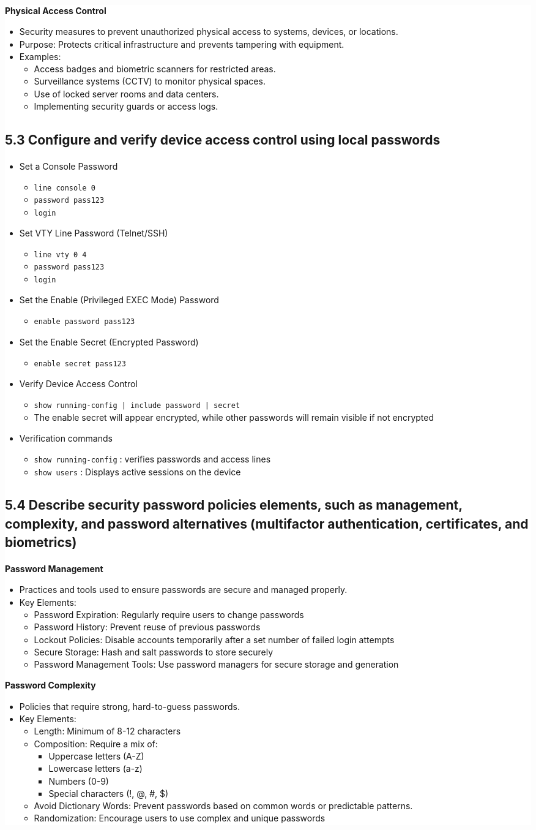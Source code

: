 **Physical Access Control** 
- Security measures to prevent unauthorized physical access to systems, devices, or locations.
- Purpose: Protects critical infrastructure and prevents tampering with equipment.
- Examples:
  - Access badges and biometric scanners for restricted areas.
  - Surveillance systems (CCTV) to monitor physical spaces.
  - Use of locked server rooms and data centers.
  - Implementing security guards or access logs.

## **5.3 Configure and verify device access control using local passwords**

- Set a Console Password
  - `line console 0`
  - `password pass123`
  - `login`

- Set VTY Line Password (Telnet/SSH)
  - `line vty 0 4`
  - `password pass123`
  - `login`

- Set the Enable (Privileged EXEC Mode) Password
  - `enable password pass123`

- Set the Enable Secret (Encrypted Password)
  - `enable secret pass123`

- Verify Device Access Control
  - `show running-config | include password | secret`
  - The enable secret will appear encrypted, while other passwords will remain visible if not encrypted

- Verification commands
  - `show running-config` : verifies passwords and access lines
  - `show users` : Displays active sessions on the device

## **5.4 Describe security password policies elements, such as management, complexity, and password alternatives (multifactor authentication, certificates, and biometrics)**

**Password Management** 
- Practices and tools used to ensure passwords are secure and managed properly.
- Key Elements:
  - Password Expiration: Regularly require users to change passwords
  - Password History: Prevent reuse of previous passwords
  - Lockout Policies: Disable accounts temporarily after a set number of failed login attempts
  - Secure Storage: Hash and salt passwords to store securely
  - Password Management Tools: Use password managers for secure storage and generation

**Password Complexity**
- Policies that require strong, hard-to-guess passwords.
- Key Elements:
  - Length: Minimum of 8-12 characters
  - Composition: Require a mix of:
    - Uppercase letters (A-Z)
    - Lowercase letters (a-z)
    - Numbers (0-9)
    - Special characters (!, @, #, $)
  - Avoid Dictionary Words: Prevent passwords based on common words or predictable patterns.
  - Randomization: Encourage users to use complex and unique passwords
